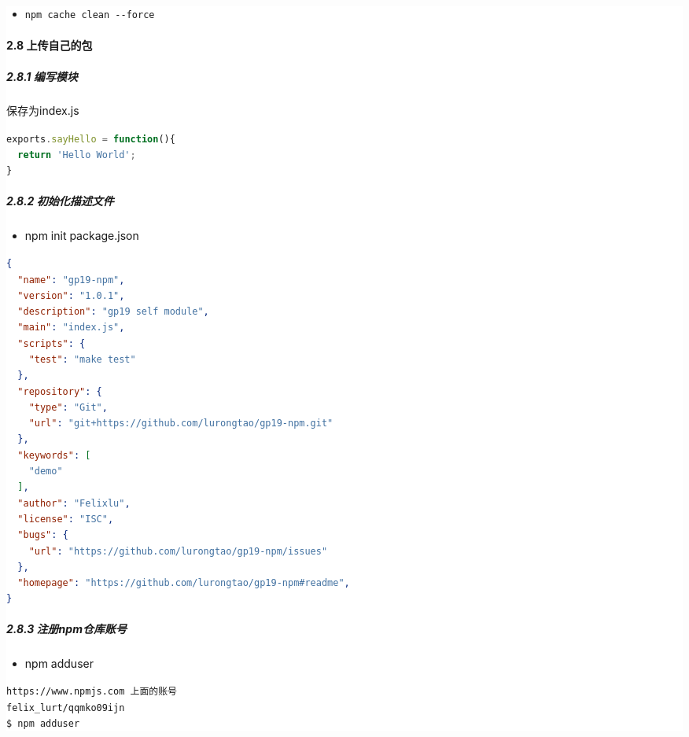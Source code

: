 - `npm cache clean --force`



#### 2.8 上传自己的包

##### 2.8.1 编写模块

保存为index.js

```javascript
exports.sayHello = function(){ 
  return 'Hello World'; 
}

```



##### 2.8.2 初始化描述文件

- npm init package.json

```json
{ 
  "name": "gp19-npm", 
  "version": "1.0.1", 
  "description": "gp19 self module", 
  "main": "index.js",
  "scripts": { 
    "test": "make test" 
  }, 
  "repository": { 
    "type": "Git", 
    "url": "git+https://github.com/lurongtao/gp19-npm.git" 
  }, 
  "keywords": [ 
    "demo" 
  ], 
  "author": "Felixlu", 
  "license": "ISC", 
  "bugs": { 
    "url": "https://github.com/lurongtao/gp19-npm/issues" 
  }, 
  "homepage": "https://github.com/lurongtao/gp19-npm#readme", 
}

```



##### 2.8.3 注册npm仓库账号

- npm adduser

```
https://www.npmjs.com 上面的账号
felix_lurt/qqmko09ijn
$ npm adduser

```
